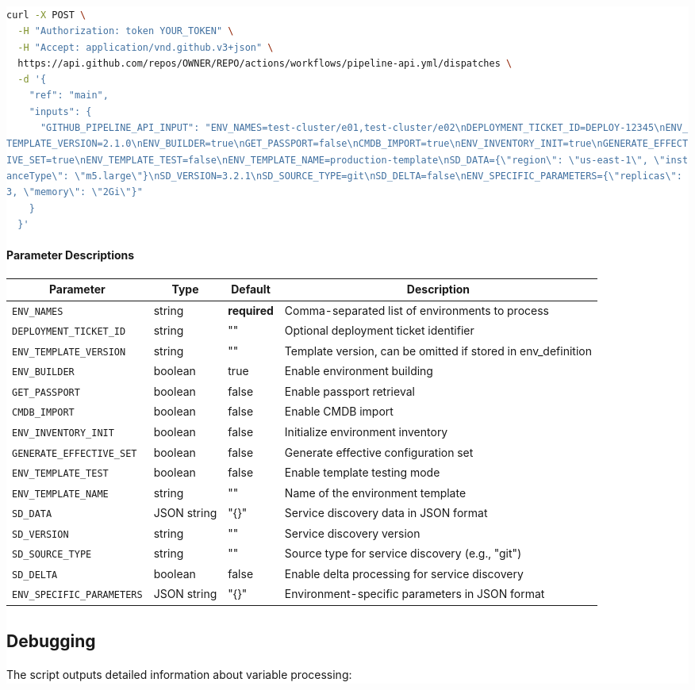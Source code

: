 ```bash
curl -X POST \
  -H "Authorization: token YOUR_TOKEN" \
  -H "Accept: application/vnd.github.v3+json" \
  https://api.github.com/repos/OWNER/REPO/actions/workflows/pipeline-api.yml/dispatches \
  -d '{
    "ref": "main",
    "inputs": {
      "GITHUB_PIPELINE_API_INPUT": "ENV_NAMES=test-cluster/e01,test-cluster/e02\nDEPLOYMENT_TICKET_ID=DEPLOY-12345\nENV_TEMPLATE_VERSION=2.1.0\nENV_BUILDER=true\nGET_PASSPORT=false\nCMDB_IMPORT=true\nENV_INVENTORY_INIT=true\nGENERATE_EFFECTIVE_SET=true\nENV_TEMPLATE_TEST=false\nENV_TEMPLATE_NAME=production-template\nSD_DATA={\"region\": \"us-east-1\", \"instanceType\": \"m5.large\"}\nSD_VERSION=3.2.1\nSD_SOURCE_TYPE=git\nSD_DELTA=false\nENV_SPECIFIC_PARAMETERS={\"replicas\": 3, \"memory\": \"2Gi\"}"
    }
  }'
```

#### Parameter Descriptions

| Parameter | Type | Default | Description |
|-----------|------|---------|-------------|
| `ENV_NAMES` | string | **required** | Comma-separated list of environments to process |
| `DEPLOYMENT_TICKET_ID` | string | "" | Optional deployment ticket identifier |
| `ENV_TEMPLATE_VERSION` | string | "" | Template version, can be omitted if stored in env_definition |
| `ENV_BUILDER` | boolean | true | Enable environment building |
| `GET_PASSPORT` | boolean | false | Enable passport retrieval |
| `CMDB_IMPORT` | boolean | false | Enable CMDB import |
| `ENV_INVENTORY_INIT` | boolean | false | Initialize environment inventory |
| `GENERATE_EFFECTIVE_SET` | boolean | false | Generate effective configuration set |
| `ENV_TEMPLATE_TEST` | boolean | false | Enable template testing mode |
| `ENV_TEMPLATE_NAME` | string | "" | Name of the environment template |
| `SD_DATA` | JSON string | "{}" | Service discovery data in JSON format |
| `SD_VERSION` | string | "" | Service discovery version |
| `SD_SOURCE_TYPE` | string | "" | Source type for service discovery (e.g., "git") |
| `SD_DELTA` | boolean | false | Enable delta processing for service discovery |
| `ENV_SPECIFIC_PARAMETERS` | JSON string | "{}" | Environment-specific parameters in JSON format |

## Debugging

The script outputs detailed information about variable processing:
